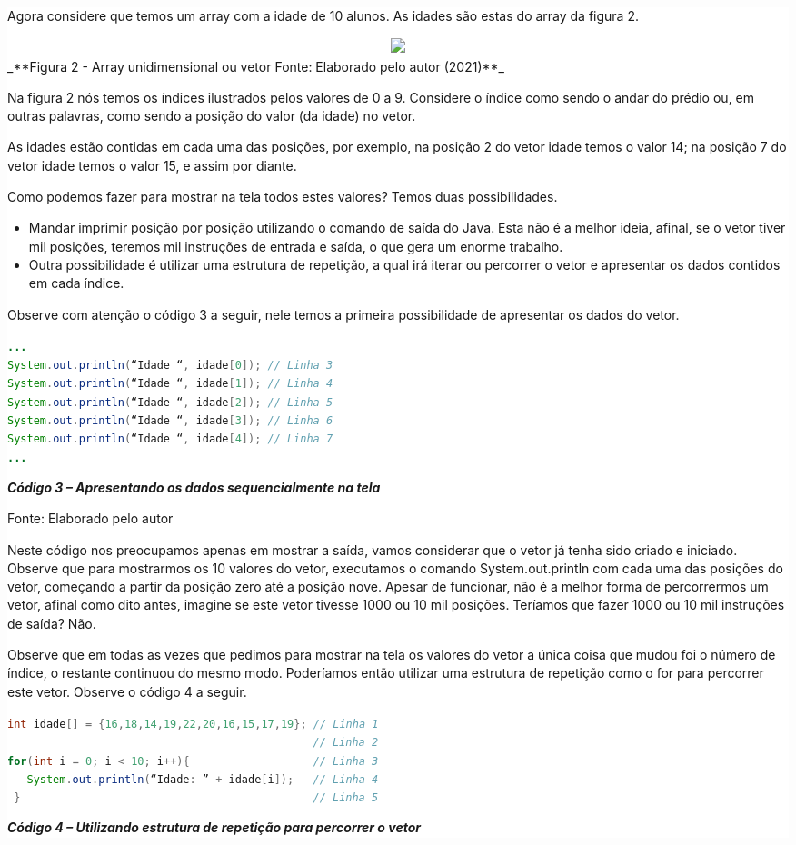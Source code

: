 Agora considere que temos um array com a idade de 10 alunos. As idades são estas do array da figura 2.

<div align="center">
   <img src="https://user-images.githubusercontent.com/125761885/221376840-69e1fdfd-1613-4109-8500-6b5df54a98c1.png" />
</div> 
_**Figura 2 - Array unidimensional ou vetor Fonte: Elaborado pelo autor (2021)**_


Na figura 2 nós temos os índices ilustrados pelos valores de 0 a 9. Considere o índice como sendo o andar do prédio ou, em outras palavras, como sendo a posição do valor (da idade) no vetor.

As idades estão contidas em cada uma das posições, por exemplo, na posição 2 do vetor idade temos o valor 14; na posição 7 do vetor idade temos o valor 15, e assim por diante.

Como podemos fazer para mostrar na tela todos estes valores? Temos duas possibilidades.

* Mandar imprimir posição por posição utilizando o comando de saída do Java. Esta não é a melhor ideia, afinal, se o vetor tiver mil posições, teremos mil instruções de entrada e saída, o que gera um enorme trabalho.
* Outra possibilidade é utilizar uma estrutura de repetição, a qual irá iterar ou percorrer o vetor e apresentar os dados contidos em cada índice.

Observe com atenção o código 3 a seguir, nele temos a primeira possibilidade de apresentar os dados do vetor.

```java
...
System.out.println(“Idade “, idade[0]); // Linha 3
System.out.println(“Idade “, idade[1]); // Linha 4
System.out.println(“Idade “, idade[2]); // Linha 5
System.out.println(“Idade “, idade[3]); // Linha 6
System.out.println(“Idade “, idade[4]); // Linha 7
...
```
_**Código 3 – Apresentando os dados sequencialmente na tela**_

Fonte: Elaborado pelo autor

Neste código nos preocupamos apenas em mostrar a saída, vamos considerar que o vetor já tenha sido criado e iniciado. Observe que para mostrarmos os 10 valores do vetor, executamos o comando System.out.println com cada uma das posições do vetor, começando a partir da posição zero até a posição nove. Apesar de funcionar, não é a melhor forma de percorrermos um vetor, afinal como dito antes, imagine se este vetor tivesse 1000 ou 10 mil posições. Teríamos que fazer 1000 ou 10 mil instruções de saída? Não.

Observe que em todas as vezes que pedimos para mostrar na tela os valores do vetor a única coisa que mudou foi o número de índice, o restante continuou do mesmo modo. Poderíamos então utilizar uma estrutura de repetição como o for para percorrer este vetor. Observe o código 4 a seguir.

```java
int idade[] = {16,18,14,19,22,20,16,15,17,19}; // Linha 1
                                               // Linha 2
for(int i = 0; i < 10; i++){                   // Linha 3
   System.out.println(“Idade: ” + idade[i]);   // Linha 4
 }                                             // Linha 5
```
_**Código 4 – Utilizando estrutura de repetição para percorrer o vetor**_
